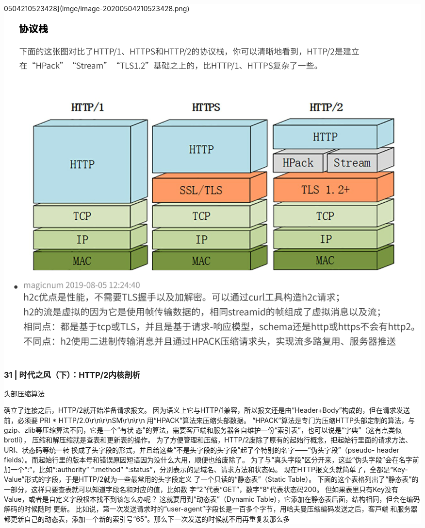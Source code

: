 0504210523428](imge/image-20200504210523428.png)![image-20200504210537540](imge/image-20200504210537540.png)![image-20200504210629946](imge/image-20200504210629946.png)

### 31 | 时代之风（下）：HTTP/2内核剖析

头部压缩算法

确⽴了连接之后，HTTP/2就开始准备请求报⽂。
因为语义上它与HTTP/1兼容，所以报⽂还是由“Header+Body”构成的，但在请求发送前，必须要
PRI * HTTP/2.0\r\n\r\nSM\r\n\r\n
⽤“HPACK”算法来压缩头部数据。
“HPACK”算法是专⻔为压缩HTTP头部定制的算法，与gzip、zlib等压缩算法不同，它是⼀个“有状
态”的算法，需要客⼾端和服务器各⾃维护⼀份“索引表”，也可以说是“字典”（这有点类似brotli），
压缩和解压缩就是查表和更新表的操作。
为了⽅便管理和压缩，HTTP/2废除了原有的起始⾏概念，把起始⾏⾥⾯的请求⽅法、URI、状态码等统⼀转
换成了头字段的形式，并且给这些“不是头字段的头字段”起了个特别的名字⸺“伪头字段”（pseudo-
header fields）。⽽起始⾏⾥的版本号和错误原因短语因为没什么⼤⽤，顺便也给废除了。
为了与“真头字段”区分开来，这些“伪头字段”会在名字前加⼀个“:”，⽐如“:authority”
“:method” “:status”，分别表⽰的是域名、请求⽅法和状态码。
现在HTTP报⽂头就简单了，全都是“Key-Value”形式的字段，于是HTTP/2就为⼀些最常⽤的头字段定义
了⼀个只读的“静态表”（Static Table）。
下⾯的这个表格列出了“静态表”的⼀部分，这样只要查表就可以知道字段名和对应的值，⽐如数
字“2”代表“GET”，数字“8”代表状态码200。
但如果表⾥只有Key没有Value，或者是⾃定义字段根本找不到该怎么办呢？
这就要⽤到“动态表”（Dynamic Table），它添加在静态表后⾯，结构相同，但会在编码解码的时候随时
更新。
⽐如说，第⼀次发送请求时的“user-agent”字段⻓是⼀百多个字节，⽤哈夫曼压缩编码发送之后，客⼾端
和服务器都更新⾃⼰的动态表，添加⼀个新的索引号“65”。那么下⼀次发送的时候就不⽤再重复发那么多